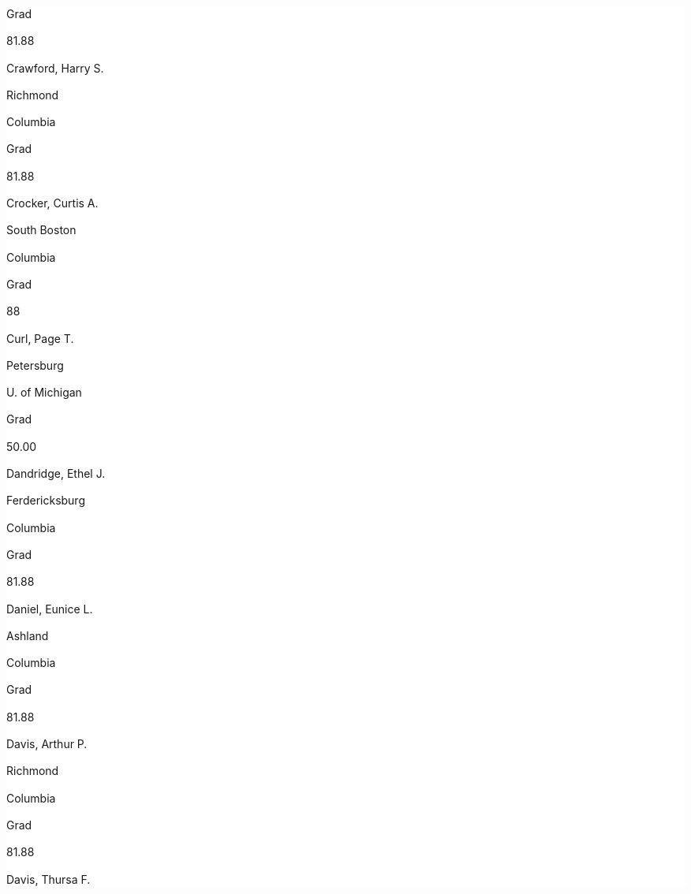 Grad

81.88

Crawford, Harry S.

Richmond

Columbia

Grad

81.88

Crocker, Curtis A.

South Boston

Columbia

Grad

88

Curl, Page T.

Petersburg

U. of Michigan

Grad

50.00

Dandridge, Ethel J.

Ferdericksburg

Columbia

Grad

81.88

Daniel, Eunice L.

Ashland

Columbia

Grad

81.88

Davis, Arthur P.

Richmond

Columbia

Grad

81.88

Davis, Thursa F.
